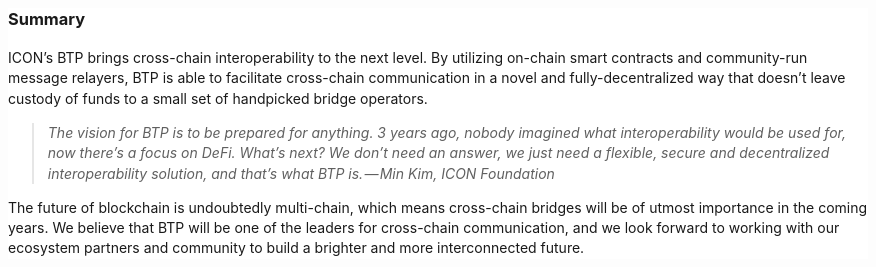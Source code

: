 ### Summary

ICON’s BTP brings cross-chain interoperability to the next level. By utilizing on-chain smart contracts and community-run message relayers, BTP is able to facilitate cross-chain communication in a novel and fully-decentralized way that doesn’t leave custody of funds to a small set of handpicked bridge operators.


> *The vision for BTP is to be prepared for anything. 3 years ago, nobody imagined what interoperability would be used for, now there’s a focus on DeFi. What’s next? We don’t need an answer, we just need a flexible, secure and decentralized interoperability solution, and that’s what BTP is. — Min Kim, ICON Foundation*

The future of blockchain is undoubtedly multi-chain, which means cross-chain bridges will be of utmost importance in the coming years. We believe that BTP will be one of the leaders for cross-chain communication, and we look forward to working with our ecosystem partners and community to build a brighter and more interconnected future.

